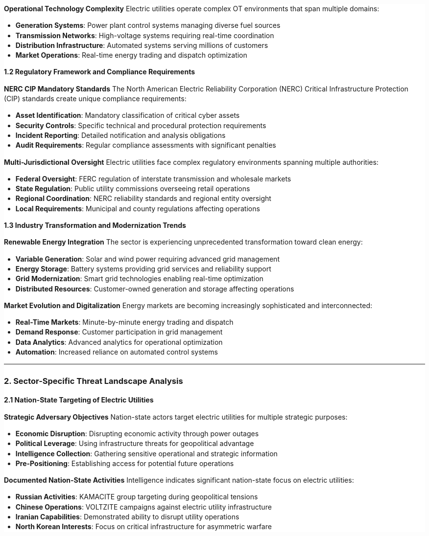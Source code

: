 **Operational Technology Complexity**
Electric utilities operate complex OT environments that span multiple domains:
- **Generation Systems**: Power plant control systems managing diverse fuel sources
- **Transmission Networks**: High-voltage systems requiring real-time coordination
- **Distribution Infrastructure**: Automated systems serving millions of customers
- **Market Operations**: Real-time energy trading and dispatch optimization

**1.2 Regulatory Framework and Compliance Requirements**

**NERC CIP Mandatory Standards**
The North American Electric Reliability Corporation (NERC) Critical Infrastructure Protection (CIP) standards create unique compliance requirements:
- **Asset Identification**: Mandatory classification of critical cyber assets
- **Security Controls**: Specific technical and procedural protection requirements
- **Incident Reporting**: Detailed notification and analysis obligations
- **Audit Requirements**: Regular compliance assessments with significant penalties

**Multi-Jurisdictional Oversight**
Electric utilities face complex regulatory environments spanning multiple authorities:
- **Federal Oversight**: FERC regulation of interstate transmission and wholesale markets
- **State Regulation**: Public utility commissions overseeing retail operations
- **Regional Coordination**: NERC reliability standards and regional entity oversight
- **Local Requirements**: Municipal and county regulations affecting operations

**1.3 Industry Transformation and Modernization Trends**

**Renewable Energy Integration**
The sector is experiencing unprecedented transformation toward clean energy:
- **Variable Generation**: Solar and wind power requiring advanced grid management
- **Energy Storage**: Battery systems providing grid services and reliability support
- **Grid Modernization**: Smart grid technologies enabling real-time optimization
- **Distributed Resources**: Customer-owned generation and storage affecting operations

**Market Evolution and Digitalization**
Energy markets are becoming increasingly sophisticated and interconnected:
- **Real-Time Markets**: Minute-by-minute energy trading and dispatch
- **Demand Response**: Customer participation in grid management
- **Data Analytics**: Advanced analytics for operational optimization
- **Automation**: Increased reliance on automated control systems

---

### 2. Sector-Specific Threat Landscape Analysis

**2.1 Nation-State Targeting of Electric Utilities**

**Strategic Adversary Objectives**
Nation-state actors target electric utilities for multiple strategic purposes:
- **Economic Disruption**: Disrupting economic activity through power outages
- **Political Leverage**: Using infrastructure threats for geopolitical advantage
- **Intelligence Collection**: Gathering sensitive operational and strategic information
- **Pre-Positioning**: Establishing access for potential future operations

**Documented Nation-State Activities**
Intelligence indicates significant nation-state focus on electric utilities:
- **Russian Activities**: KAMACITE group targeting during geopolitical tensions
- **Chinese Operations**: VOLTZITE campaigns against electric utility infrastructure
- **Iranian Capabilities**: Demonstrated ability to disrupt utility operations
- **North Korean Interests**: Focus on critical infrastructure for asymmetric warfare
